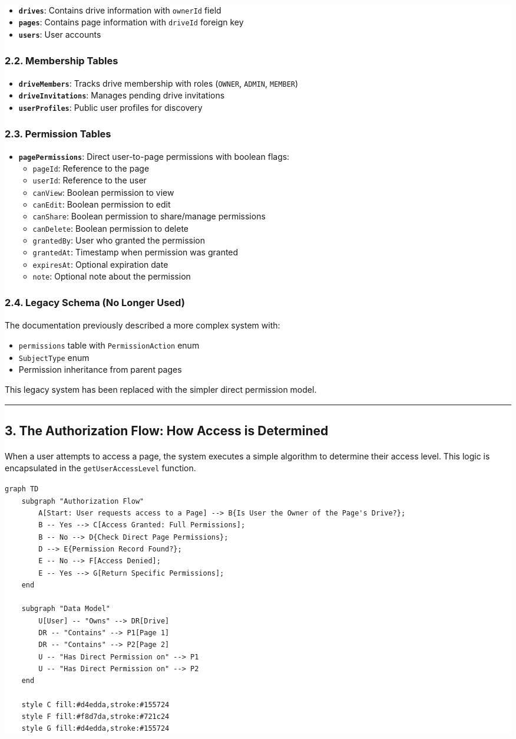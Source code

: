 - **`drives`**: Contains drive information with `ownerId` field
- **`pages`**: Contains page information with `driveId` foreign key
- **`users`**: User accounts

### 2.2. Membership Tables

- **`driveMembers`**: Tracks drive membership with roles (`OWNER`, `ADMIN`, `MEMBER`)
- **`driveInvitations`**: Manages pending drive invitations
- **`userProfiles`**: Public user profiles for discovery

### 2.3. Permission Tables

- **`pagePermissions`**: Direct user-to-page permissions with boolean flags:
  - `pageId`: Reference to the page
  - `userId`: Reference to the user
  - `canView`: Boolean permission to view
  - `canEdit`: Boolean permission to edit
  - `canShare`: Boolean permission to share/manage permissions
  - `canDelete`: Boolean permission to delete
  - `grantedBy`: User who granted the permission
  - `grantedAt`: Timestamp when permission was granted
  - `expiresAt`: Optional expiration date
  - `note`: Optional note about the permission

### 2.4. Legacy Schema (No Longer Used)

The documentation previously described a more complex system with:
- `permissions` table with `PermissionAction` enum
- `SubjectType` enum
- Permission inheritance from parent pages

This legacy system has been replaced with the simpler direct permission model.

---

## 3. The Authorization Flow: How Access is Determined

When a user attempts to access a page, the system executes a simple algorithm to determine their access level. This logic is encapsulated in the `getUserAccessLevel` function.

```mermaid
graph TD
    subgraph "Authorization Flow"
        A[Start: User requests access to a Page] --> B{Is User the Owner of the Page's Drive?};
        B -- Yes --> C[Access Granted: Full Permissions];
        B -- No --> D{Check Direct Page Permissions};
        D --> E{Permission Record Found?};
        E -- No --> F[Access Denied];
        E -- Yes --> G[Return Specific Permissions];
    end

    subgraph "Data Model"
        U[User] -- "Owns" --> DR[Drive]
        DR -- "Contains" --> P1[Page 1]
        DR -- "Contains" --> P2[Page 2]
        U -- "Has Direct Permission on" --> P1
        U -- "Has Direct Permission on" --> P2
    end

    style C fill:#d4edda,stroke:#155724
    style F fill:#f8d7da,stroke:#721c24
    style G fill:#d4edda,stroke:#155724
```
